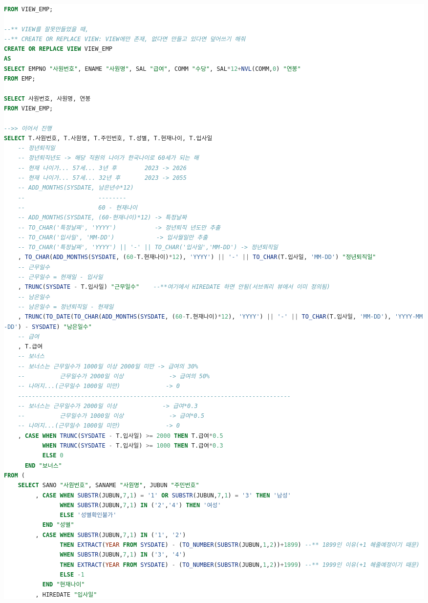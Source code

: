 ``` SQL
FROM VIEW_EMP;
 
--** VIEW를 잘못만들었을 때,
--** CREATE OR REPLACE VIEW: VIEW에만 존재, 없다면 만들고 있다면 덮어쓰기 해줘
CREATE OR REPLACE VIEW VIEW_EMP
AS
SELECT EMPNO "사원번호", ENAME "사원명", SAL "급여", COMM "수당", SAL*12+NVL(COMM,0) "연봉"
FROM EMP;
 
SELECT 사원번호, 사원명, 연봉
FROM VIEW_EMP;
 
-->> 이어서 진행
SELECT T.사원번호, T.사원명, T.주민번호, T.성별, T.현재나이, T.입사일
    -- 정년퇴직일
    -- 정년퇴직년도 -> 해당 직원의 나이가 한국나이로 60세가 되는 해
    -- 현재 나이가... 57세... 3년 후        2023 -> 2026
    -- 현재 나이가... 57세... 32년 후       2023 -> 2055
    -- ADD_MONTHS(SYSDATE, 남은년수*12)
    --                     --------
    --                     60 - 현재나이
    -- ADD_MONTHS(SYSDATE, (60-현재나이)*12) -> 특정날짜
    -- TO_CHAR('특정날짜', 'YYYY')           -> 정년퇴직 년도만 추출
    -- TO_CHAR('입사일', 'MM-DD')            -> 입사월일만 추출
    -- TO_CHAR('특정날짜', 'YYYY') || '-' || TO_CHAR('입사일','MM-DD') -> 정년퇴직일
    , TO_CHAR(ADD_MONTHS(SYSDATE, (60-T.현재나이)*12), 'YYYY') || '-' || TO_CHAR(T.입사일, 'MM-DD') "정년퇴직일"
    -- 근무일수
    -- 근무일수 = 현재일 - 입사일
    , TRUNC(SYSDATE - T.입사일) "근무일수"    --**여기에서 HIREDATE 하면 안됨(서브쿼리 뷰에서 이미 정의됨)
    -- 남은일수
    -- 남은일수 = 정년퇴직일 - 현재일
    , TRUNC(TO_DATE(TO_CHAR(ADD_MONTHS(SYSDATE, (60-T.현재나이)*12), 'YYYY') || '-' || TO_CHAR(T.입사일, 'MM-DD'), 'YYYY-MM-DD') - SYSDATE) "남은일수"
    -- 급여
    , T.급여
    -- 보너스
    -- 보너스는 근무일수가 1000일 이상 2000일 미만 -> 급여의 30%
    --          근무일수가 2000일 이상             -> 급여의 50%
    -- 나머지...(근무일수 1000일 미만)             -> 0
    ------------------------------------------------------------------------------
    -- 보너스는 근무일수가 2000일 이상             -> 급여*0.3
    --          근무일수가 1000일 이상             -> 급여*0.5
    -- 나머지...(근무일수 1000일 미만)             -> 0
    , CASE WHEN TRUNC(SYSDATE - T.입사일) >= 2000 THEN T.급여*0.5
           WHEN TRUNC(SYSDATE - T.입사일) >= 1000 THEN T.급여*0.3
           ELSE 0 
      END "보너스"
FROM (
    SELECT SANO "사원번호", SANAME "사원명", JUBUN "주민번호"
         , CASE WHEN SUBSTR(JUBUN,7,1) = '1' OR SUBSTR(JUBUN,7,1) = '3' THEN '남성'
                WHEN SUBSTR(JUBUN,7,1) IN ('2','4') THEN '여성'
                ELSE '성별확인불가' 
           END "성별"
         , CASE WHEN SUBSTR(JUBUN,7,1) IN ('1', '2') 
                THEN EXTRACT(YEAR FROM SYSDATE) - (TO_NUMBER(SUBSTR(JUBUN,1,2))+1899) --** 1899인 이유(+1 해줄예정이기 때문)
                WHEN SUBSTR(JUBUN,7,1) IN ('3', '4')     
                THEN EXTRACT(YEAR FROM SYSDATE) - (TO_NUMBER(SUBSTR(JUBUN,1,2))+1999) --** 1999인 이유(+1 해줄예정이기 때문)
                ELSE -1
           END "현재나이"
         , HIREDATE "입사일"
```